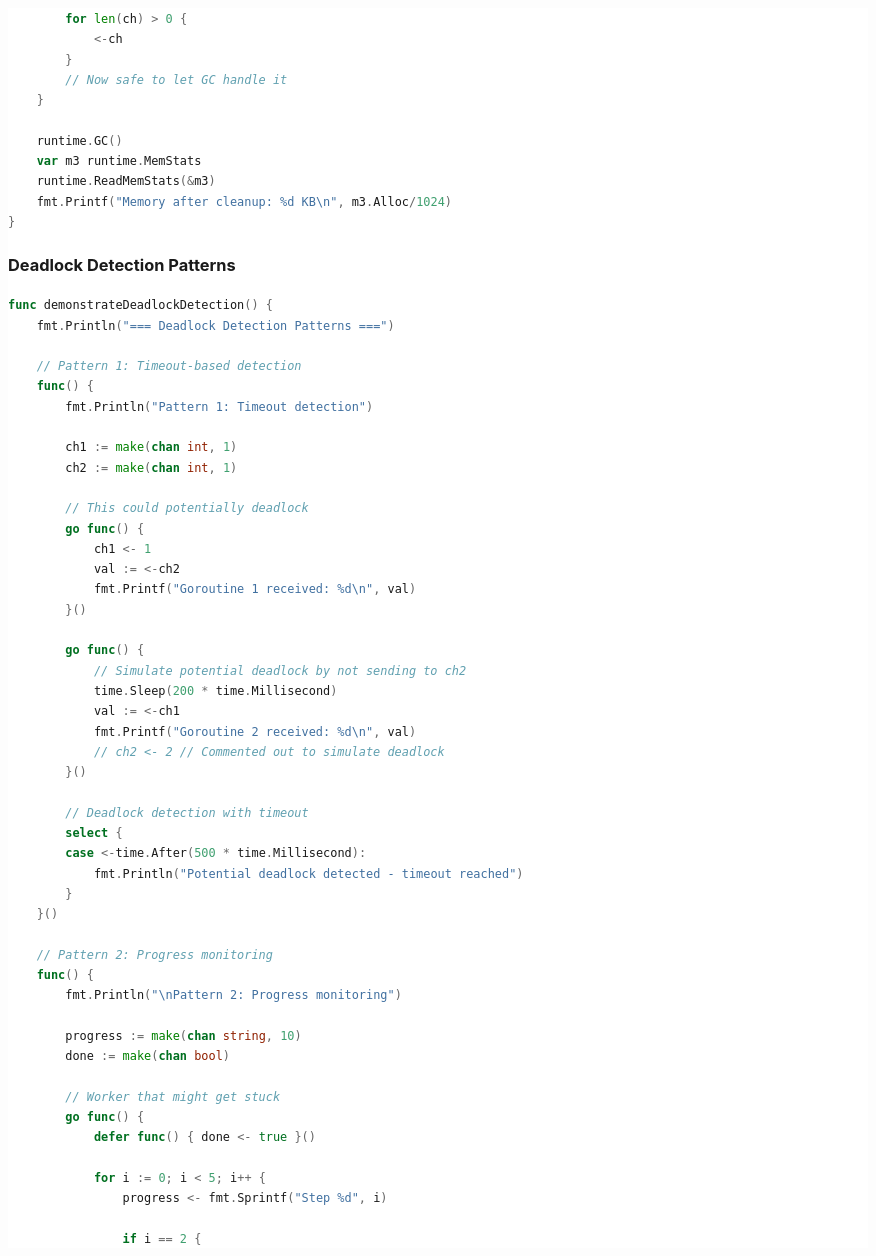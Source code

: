 ```go
        for len(ch) > 0 {
            <-ch
        }
        // Now safe to let GC handle it
    }
    
    runtime.GC()
    var m3 runtime.MemStats
    runtime.ReadMemStats(&m3)
    fmt.Printf("Memory after cleanup: %d KB\n", m3.Alloc/1024)
}
```

### Deadlock Detection Patterns

```go
func demonstrateDeadlockDetection() {
    fmt.Println("=== Deadlock Detection Patterns ===")
    
    // Pattern 1: Timeout-based detection
    func() {
        fmt.Println("Pattern 1: Timeout detection")
        
        ch1 := make(chan int, 1)
        ch2 := make(chan int, 1)
        
        // This could potentially deadlock
        go func() {
            ch1 <- 1
            val := <-ch2
            fmt.Printf("Goroutine 1 received: %d\n", val)
        }()
        
        go func() {
            // Simulate potential deadlock by not sending to ch2
            time.Sleep(200 * time.Millisecond)
            val := <-ch1
            fmt.Printf("Goroutine 2 received: %d\n", val)
            // ch2 <- 2 // Commented out to simulate deadlock
        }()
        
        // Deadlock detection with timeout
        select {
        case <-time.After(500 * time.Millisecond):
            fmt.Println("Potential deadlock detected - timeout reached")
        }
    }()
    
    // Pattern 2: Progress monitoring
    func() {
        fmt.Println("\nPattern 2: Progress monitoring")
        
        progress := make(chan string, 10)
        done := make(chan bool)
        
        // Worker that might get stuck
        go func() {
            defer func() { done <- true }()
            
            for i := 0; i < 5; i++ {
                progress <- fmt.Sprintf("Step %d", i)
                
                if i == 2 {
```